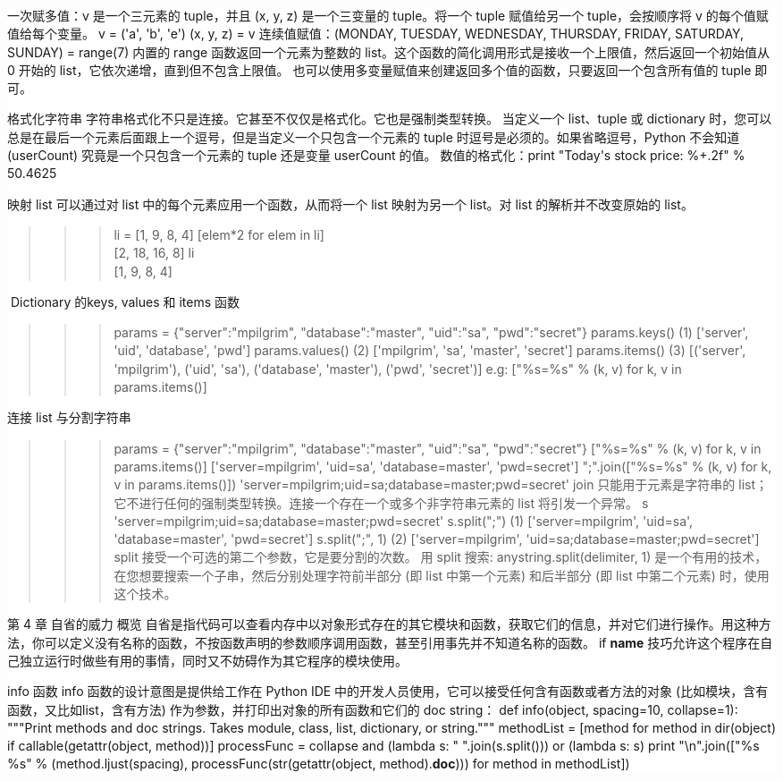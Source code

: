 一次赋多值：v 是一个三元素的 tuple，并且 (x, y, z) 是一个三变量的 tuple。将一个 tuple 赋值给另一个 tuple，会按顺序将 v 的每个值赋值给每个变量。
v = ('a', 'b', 'e')
	(x, y, z) = v
连续值赋值：(MONDAY, TUESDAY, WEDNESDAY, THURSDAY, FRIDAY, SATURDAY, SUNDAY) = range(7)
	内置的 range 函数返回一个元素为整数的 list。这个函数的简化调用形式是接收一个上限值，然后返回一个初始值从 0 开始的 list，它依次递增，直到但不包含上限值。
也可以使用多变量赋值来创建返回多个值的函数，只要返回一个包含所有值的 tuple 即可。

格式化字符串
字符串格式化不只是连接。它甚至不仅仅是格式化。它也是强制类型转换。
当定义一个 list、tuple 或 dictionary 时，您可以总是在最后一个元素后面跟上一个逗号，但是当定义一个只包含一个元素的 tuple 时逗号是必须的。如果省略逗号，Python 不会知道 (userCount) 究竟是一个只包含一个元素的 tuple 还是变量 userCount 的值。
数值的格式化：print "Today's stock price: %+.2f" % 50.4625

映射 list
可以通过对 list 中的每个元素应用一个函数，从而将一个 list 映射为另一个 list。对 list 的解析并不改变原始的 list。
>>> li = [1, 9, 8, 4]
>>> [elem*2 for elem in li]      
[2, 18, 16, 8]
>>> li                           
[1, 9, 8, 4]

 Dictionary 的keys, values 和 items 函数
>>> params = {"server":"mpilgrim", "database":"master", "uid":"sa", "pwd":"secret"}
>>> params.keys()   (1)
['server', 'uid', 'database', 'pwd']
>>> params.values() (2)
['mpilgrim', 'sa', 'master', 'secret']
>>> params.items()  (3)
[('server', 'mpilgrim'), ('uid', 'sa'), ('database', 'master'), ('pwd', 'secret')]
e.g: ["%s=%s" % (k, v) for k, v in params.items()]

连接 list 与分割字符串
>>> params = {"server":"mpilgrim", "database":"master", "uid":"sa", "pwd":"secret"}
>>> ["%s=%s" % (k, v) for k, v in params.items()]
['server=mpilgrim', 'uid=sa', 'database=master', 'pwd=secret']
>>> ";".join(["%s=%s" % (k, v) for k, v in params.items()])
'server=mpilgrim;uid=sa;database=master;pwd=secret'
join 只能用于元素是字符串的 list；它不进行任何的强制类型转换。连接一个存在一个或多个非字符串元素的 list 将引发一个异常。
>>> s
'server=mpilgrim;uid=sa;database=master;pwd=secret'
>>> s.split(";")    (1)
['server=mpilgrim', 'uid=sa', 'database=master', 'pwd=secret']
>>> s.split(";", 1) (2)
['server=mpilgrim', 'uid=sa;database=master;pwd=secret']
split 接受一个可选的第二个参数，它是要分割的次数。
用 split 搜索: anystring.split(delimiter, 1) 是一个有用的技术，在您想要搜索一个子串，然后分别处理字符前半部分 (即 list 中第一个元素) 和后半部分 (即 list 中第二个元素) 时，使用这个技术。

第 4 章 自省的威力
概览
自省是指代码可以查看内存中以对象形式存在的其它模块和函数，获取它们的信息，并对它们进行操作。用这种方法，你可以定义没有名称的函数，不按函数声明的参数顺序调用函数，甚至引用事先并不知道名称的函数。
if __name__ 技巧允许这个程序在自己独立运行时做些有用的事情，同时又不妨碍作为其它程序的模块使用。

info 函数
info 函数的设计意图是提供给工作在 Python IDE 中的开发人员使用，它可以接受任何含有函数或者方法的对象 (比如模块，含有函数，又比如list，含有方法) 作为参数，并打印出对象的所有函数和它们的 doc string：
def info(object, spacing=10, collapse=1): 
    """Print methods and doc strings.
    Takes module, class, list, dictionary, or string."""
    methodList = [method for method in dir(object) if callable(getattr(object, method))]
    processFunc = collapse and (lambda s: " ".join(s.split())) or (lambda s: s)
    print "\n".join(["%s %s" %
                      (method.ljust(spacing),
                       processFunc(str(getattr(object, method).__doc__)))
                     for method in methodList])
